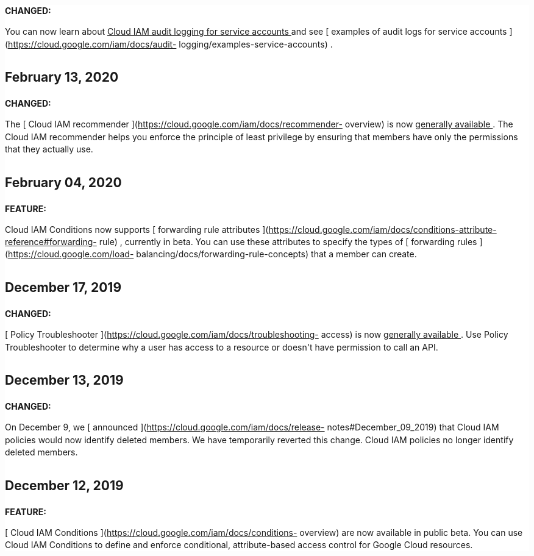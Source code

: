 **CHANGED:**

You can now learn about [ Cloud IAM audit logging for service accounts
](https://cloud.google.com/iam/docs/audit-logging/) and see [ examples of
audit logs for service accounts ](https://cloud.google.com/iam/docs/audit-
logging/examples-service-accounts) .

##  February 13, 2020

**CHANGED:**

The [ Cloud IAM recommender ](https://cloud.google.com/iam/docs/recommender-
overview) is now [ generally available
](https://cloud.google.com/products/#product-launch-stages) . The Cloud IAM
recommender helps you enforce the principle of least privilege by ensuring
that members have only the permissions that they actually use.

##  February 04, 2020

**FEATURE:**

Cloud IAM Conditions now supports [ forwarding rule attributes
](https://cloud.google.com/iam/docs/conditions-attribute-reference#forwarding-
rule) , currently in beta. You can use these attributes to specify the types
of [ forwarding rules ](https://cloud.google.com/load-
balancing/docs/forwarding-rule-concepts) that a member can create.

##  December 17, 2019

**CHANGED:**

[ Policy Troubleshooter ](https://cloud.google.com/iam/docs/troubleshooting-
access) is now [ generally available
](https://cloud.google.com/products/#product-launch-stages) . Use Policy
Troubleshooter to determine why a user has access to a resource or doesn't
have permission to call an API.

##  December 13, 2019

**CHANGED:**

On December 9, we [ announced ](https://cloud.google.com/iam/docs/release-
notes#December_09_2019) that Cloud IAM policies would now identify deleted
members. We have temporarily reverted this change. Cloud IAM policies no
longer identify deleted members.

##  December 12, 2019

**FEATURE:**

[ Cloud IAM Conditions ](https://cloud.google.com/iam/docs/conditions-
overview) are now available in public beta. You can use Cloud IAM Conditions
to define and enforce conditional, attribute-based access control for Google
Cloud resources.

